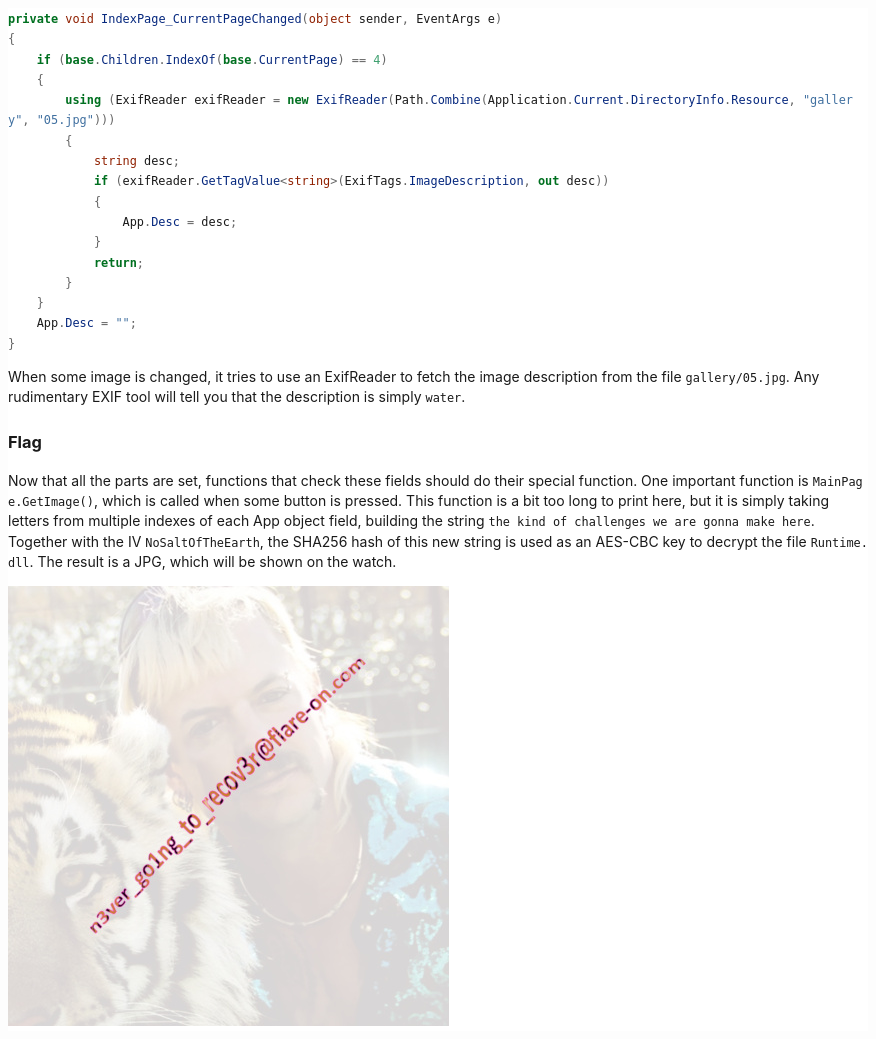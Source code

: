 ```C#
private void IndexPage_CurrentPageChanged(object sender, EventArgs e)
{
    if (base.Children.IndexOf(base.CurrentPage) == 4)
    {
        using (ExifReader exifReader = new ExifReader(Path.Combine(Application.Current.DirectoryInfo.Resource, "gallery", "05.jpg")))
        {
            string desc;
            if (exifReader.GetTagValue<string>(ExifTags.ImageDescription, out desc))
            {
                App.Desc = desc;
            }
            return;
        }
    }
    App.Desc = "";
}
```

When some image is changed, it tries to use an ExifReader to fetch the image description from the file `gallery/05.jpg`. Any rudimentary EXIF tool will tell you that the description is simply `water`.

### Flag

Now that all the parts are set, functions that check these fields should do their special function. One important function is `MainPage.GetImage()`, which is called when some button is pressed. This function is a bit too long to print here, but it is simply taking letters from multiple indexes of each App object field, building the string `the kind of challenges we are gonna make here`. Together with the IV `NoSaltOfTheEarth`, the SHA256 hash of this new string is used as an AES-CBC key to decrypt the file `Runtime.dll`. The result is a JPG, which will be shown on the watch.

![decrypted](decrypted.jpg)
